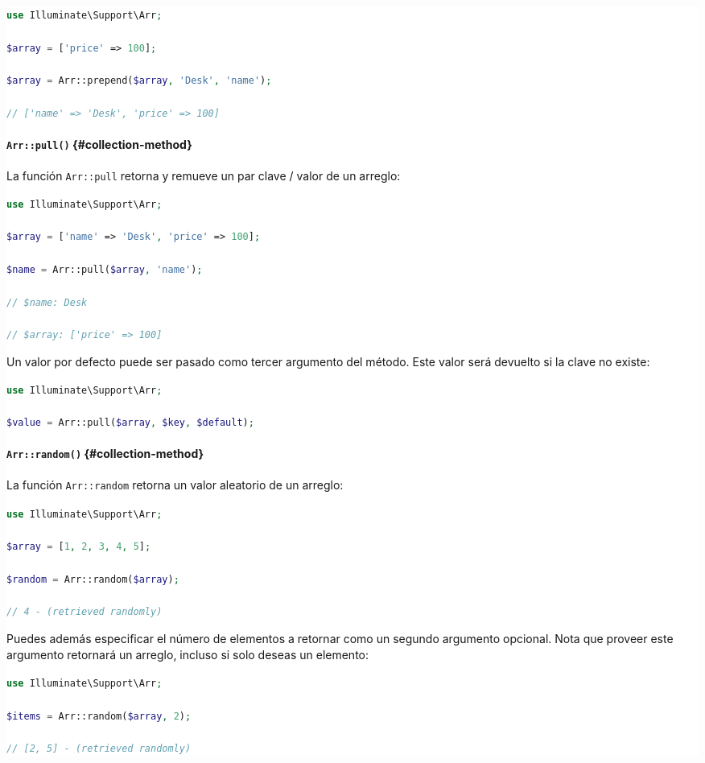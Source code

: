 ```php
use Illuminate\Support\Arr;

$array = ['price' => 100];

$array = Arr::prepend($array, 'Desk', 'name');

// ['name' => 'Desk', 'price' => 100]
```

<a name="method-array-pull"></a>
#### `Arr::pull()` {#collection-method}

La función `Arr::pull` retorna y remueve un par clave / valor de un arreglo:

```php
use Illuminate\Support\Arr;

$array = ['name' => 'Desk', 'price' => 100];

$name = Arr::pull($array, 'name');

// $name: Desk

// $array: ['price' => 100]
```

Un valor por defecto puede ser pasado como tercer argumento del método. Este valor será devuelto si la clave no existe:

```php
use Illuminate\Support\Arr;

$value = Arr::pull($array, $key, $default);
```

<a name="method-array-random"></a>
#### `Arr::random()` {#collection-method}

La función `Arr::random` retorna un valor aleatorio de un arreglo:

```php
use Illuminate\Support\Arr;

$array = [1, 2, 3, 4, 5];

$random = Arr::random($array);

// 4 - (retrieved randomly)
```

Puedes además especificar el número de elementos a retornar como un segundo argumento opcional. Nota que proveer este argumento retornará un arreglo, incluso si solo deseas un elemento:

```php
use Illuminate\Support\Arr;

$items = Arr::random($array, 2);

// [2, 5] - (retrieved randomly)
```
